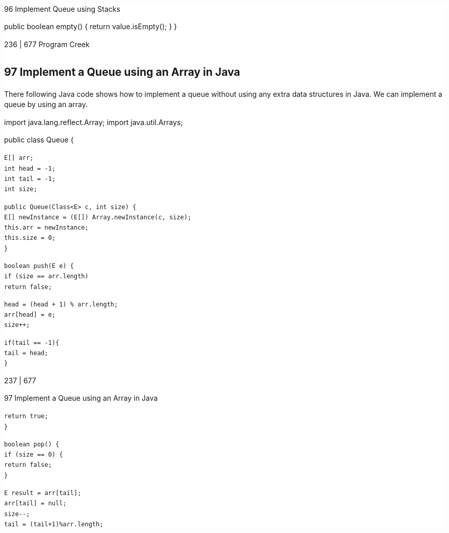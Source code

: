 
96 Implement Queue using Stacks

public boolean empty() {
return value.isEmpty();
}
}

236 | 677 Program Creek


## 97 Implement a Queue using an Array in Java

There following Java code shows how to implement a queue without using any extra
data structures in Java. We can implement a queue by using an array.

import java.lang.reflect.Array;
import java.util.Arrays;

public class Queue<E> {

```
E[] arr;
int head = -1;
int tail = -1;
int size;
```
```
public Queue(Class<E> c, int size) {
E[] newInstance = (E[]) Array.newInstance(c, size);
this.arr = newInstance;
this.size = 0;
}
```
```
boolean push(E e) {
if (size == arr.length)
return false;
```
```
head = (head + 1) % arr.length;
arr[head] = e;
size++;
```
```
if(tail == -1){
tail = head;
}
```
237 | 677


97 Implement a Queue using an Array in Java

```
return true;
}
```
```
boolean pop() {
if (size == 0) {
return false;
}
```
```
E result = arr[tail];
arr[tail] = null;
size--;
tail = (tail+1)%arr.length;
```
```
```